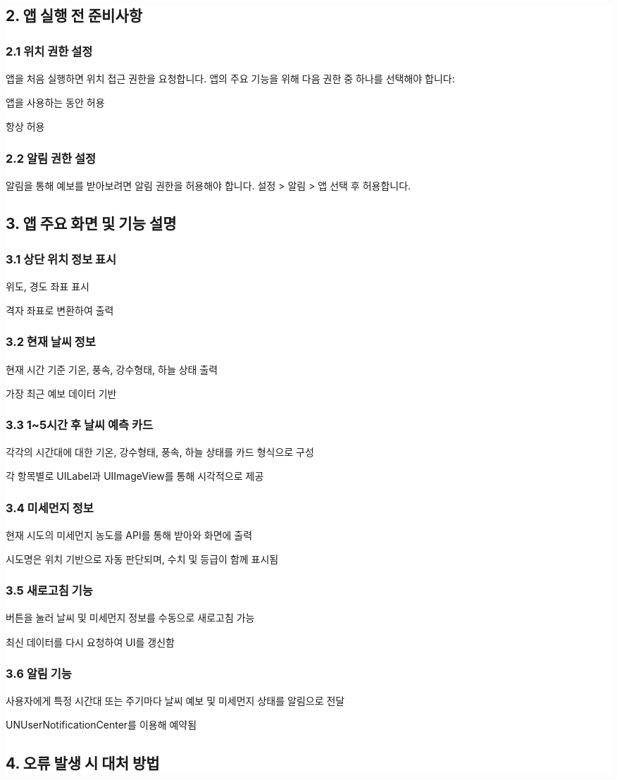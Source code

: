 ## 2. 앱 실행 전 준비사항

### 2.1 위치 권한 설정

앱을 처음 실행하면 위치 접근 권한을 요청합니다. 앱의 주요 기능을 위해 다음 권한 중 하나를 선택해야 합니다:

앱을 사용하는 동안 허용

항상 허용

### 2.2 알림 권한 설정

알림을 통해 예보를 받아보려면 알림 권한을 허용해야 합니다. 설정 > 알림 > 앱 선택 후 허용합니다.

## 3. 앱 주요 화면 및 기능 설명

### 3.1 상단 위치 정보 표시

위도, 경도 좌표 표시

격자 좌표로 변환하여 출력

### 3.2 현재 날씨 정보

현재 시간 기준 기온, 풍속, 강수형태, 하늘 상태 출력

가장 최근 예보 데이터 기반

### 3.3 1~5시간 후 날씨 예측 카드

각각의 시간대에 대한 기온, 강수형태, 풍속, 하늘 상태를 카드 형식으로 구성

각 항목별로 UILabel과 UIImageView를 통해 시각적으로 제공

### 3.4 미세먼지 정보

현재 시도의 미세먼지 농도를 API를 통해 받아와 화면에 출력

시도명은 위치 기반으로 자동 판단되며, 수치 및 등급이 함께 표시됨

### 3.5 새로고침 기능

버튼을 눌러 날씨 및 미세먼지 정보를 수동으로 새로고침 가능

최신 데이터를 다시 요청하여 UI를 갱신함

### 3.6 알림 기능

사용자에게 특정 시간대 또는 주기마다 날씨 예보 및 미세먼지 상태를 알림으로 전달

UNUserNotificationCenter를 이용해 예약됨

## 4. 오류 발생 시 대처 방법
